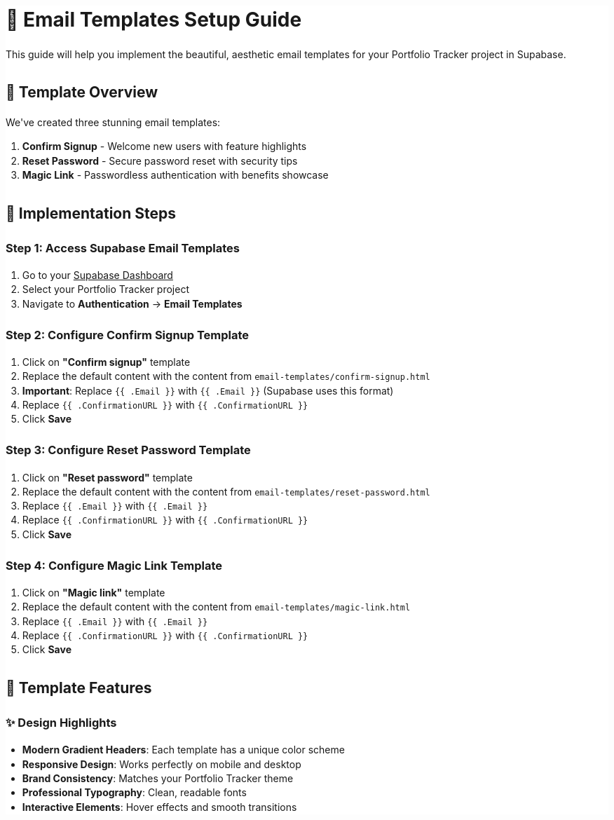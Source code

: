 # 📧 Email Templates Setup Guide

This guide will help you implement the beautiful, aesthetic email templates for your Portfolio Tracker project in Supabase.

## 🎨 Template Overview

We've created three stunning email templates:

1. **Confirm Signup** - Welcome new users with feature highlights
2. **Reset Password** - Secure password reset with security tips
3. **Magic Link** - Passwordless authentication with benefits showcase

## 🚀 Implementation Steps

### Step 1: Access Supabase Email Templates

1. Go to your [Supabase Dashboard](https://supabase.com/dashboard)
2. Select your Portfolio Tracker project
3. Navigate to **Authentication** → **Email Templates**

### Step 2: Configure Confirm Signup Template

1. Click on **"Confirm signup"** template
2. Replace the default content with the content from `email-templates/confirm-signup.html`
3. **Important**: Replace `{{ .Email }}` with `{{ .Email }}` (Supabase uses this format)
4. Replace `{{ .ConfirmationURL }}` with `{{ .ConfirmationURL }}`
5. Click **Save**

### Step 3: Configure Reset Password Template

1. Click on **"Reset password"** template
2. Replace the default content with the content from `email-templates/reset-password.html`
3. Replace `{{ .Email }}` with `{{ .Email }}`
4. Replace `{{ .ConfirmationURL }}` with `{{ .ConfirmationURL }}`
5. Click **Save**

### Step 4: Configure Magic Link Template

1. Click on **"Magic link"** template
2. Replace the default content with the content from `email-templates/magic-link.html`
3. Replace `{{ .Email }}` with `{{ .Email }}`
4. Replace `{{ .ConfirmationURL }}` with `{{ .ConfirmationURL }}`
5. Click **Save**

## 🎯 Template Features

### ✨ Design Highlights

- **Modern Gradient Headers**: Each template has a unique color scheme
- **Responsive Design**: Works perfectly on mobile and desktop
- **Brand Consistency**: Matches your Portfolio Tracker theme
- **Professional Typography**: Clean, readable fonts
- **Interactive Elements**: Hover effects and smooth transitions
